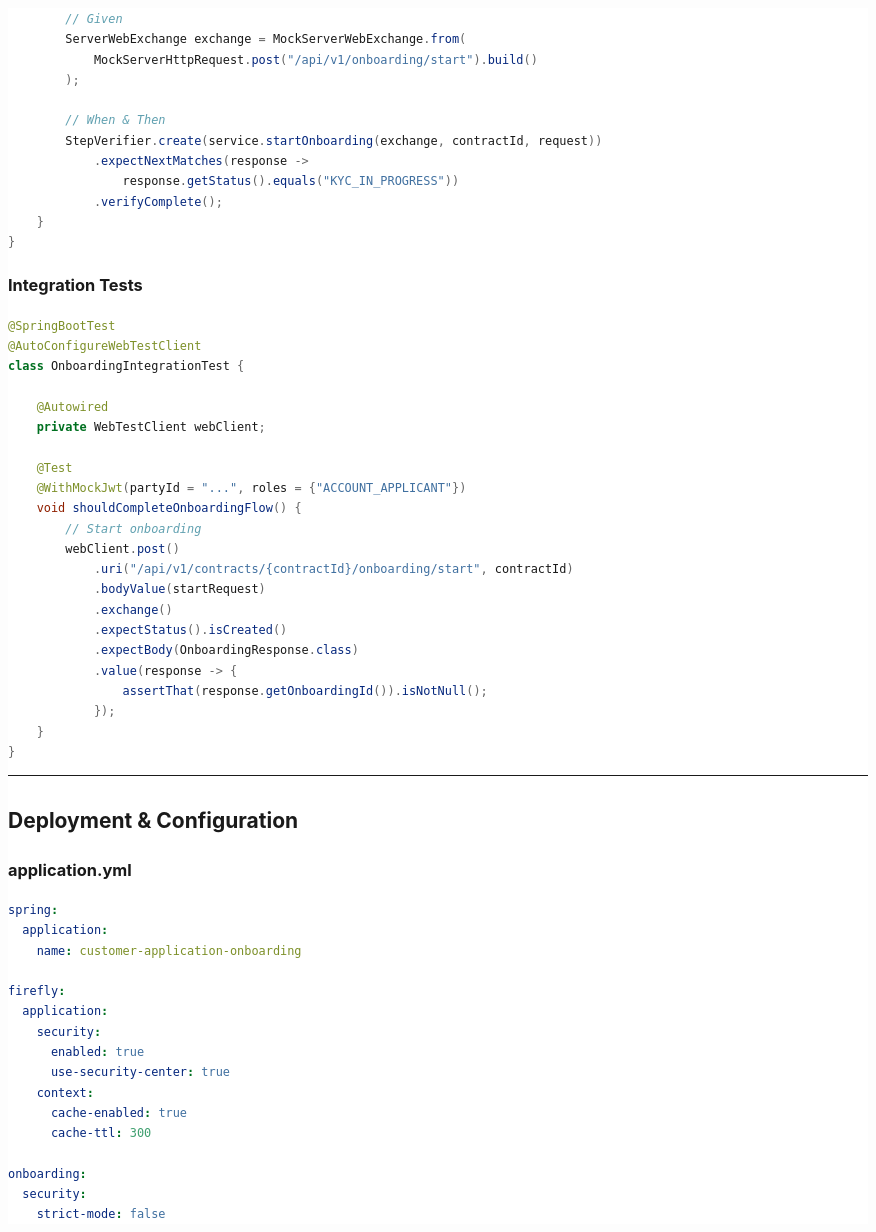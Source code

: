 ```java
        // Given
        ServerWebExchange exchange = MockServerWebExchange.from(
            MockServerHttpRequest.post("/api/v1/onboarding/start").build()
        );
        
        // When & Then
        StepVerifier.create(service.startOnboarding(exchange, contractId, request))
            .expectNextMatches(response -> 
                response.getStatus().equals("KYC_IN_PROGRESS"))
            .verifyComplete();
    }
}
```

### Integration Tests

```java
@SpringBootTest
@AutoConfigureWebTestClient
class OnboardingIntegrationTest {
    
    @Autowired
    private WebTestClient webClient;
    
    @Test
    @WithMockJwt(partyId = "...", roles = {"ACCOUNT_APPLICANT"})
    void shouldCompleteOnboardingFlow() {
        // Start onboarding
        webClient.post()
            .uri("/api/v1/contracts/{contractId}/onboarding/start", contractId)
            .bodyValue(startRequest)
            .exchange()
            .expectStatus().isCreated()
            .expectBody(OnboardingResponse.class)
            .value(response -> {
                assertThat(response.getOnboardingId()).isNotNull();
            });
    }
}
```

---

## Deployment & Configuration

### application.yml

```yaml
spring:
  application:
    name: customer-application-onboarding

firefly:
  application:
    security:
      enabled: true
      use-security-center: true
    context:
      cache-enabled: true
      cache-ttl: 300

onboarding:
  security:
    strict-mode: false
```